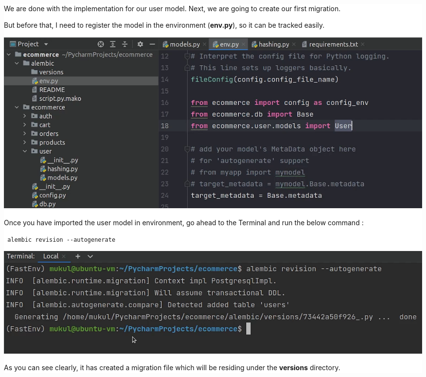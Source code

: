We are done with the implementation for our user model. Next, we are going to create our first migration.


But before that, I need to register the model in the environment (**env.py**), so it can be tracked easily.


![step20](./steps/step20.png)


Once you have imported the user model in environment, go ahead to the Terminal and run the
below command : 

```
 alembic revision --autogenerate
```

![step21](./steps/step21.png)

As you can see clearly, it has created a migration file 
which will be residing under the **versions** directory.
